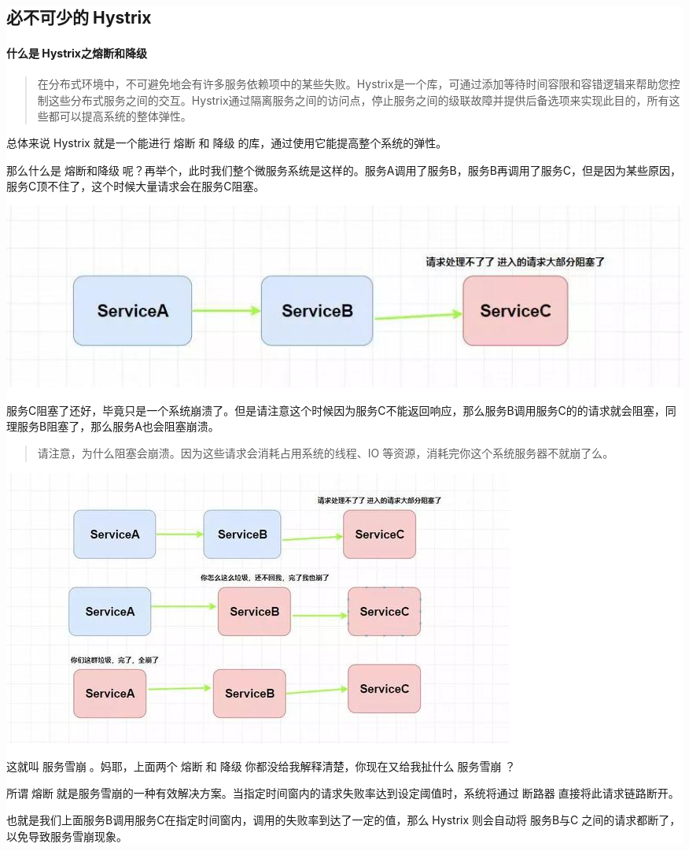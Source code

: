 ## 必不可少的 Hystrix

#### 什么是 Hystrix之熔断和降级

> 在分布式环境中，不可避免地会有许多服务依赖项中的某些失败。Hystrix是一个库，可通过添加等待时间容限和容错逻辑来帮助您控制这些分布式服务之间的交互。Hystrix通过隔离服务之间的访问点，停止服务之间的级联故障并提供后备选项来实现此目的，所有这些都可以提高系统的整体弹性。

总体来说 Hystrix 就是一个能进行 熔断 和 降级 的库，通过使用它能提高整个系统的弹性。

那么什么是 熔断和降级 呢？再举个，此时我们整个微服务系统是这样的。服务A调用了服务B，服务B再调用了服务C，但是因为某些原因，服务C顶不住了，这个时候大量请求会在服务C阻塞。

![](./image/c12/cloud-8.png)

服务C阻塞了还好，毕竟只是一个系统崩溃了。但是请注意这个时候因为服务C不能返回响应，那么服务B调用服务C的的请求就会阻塞，同理服务B阻塞了，那么服务A也会阻塞崩溃。

> 请注意，为什么阻塞会崩溃。因为这些请求会消耗占用系统的线程、IO 等资源，消耗完你这个系统服务器不就崩了么。

![](./image/c12/cloud-9.png)

这就叫 服务雪崩 。妈耶，上面两个 熔断 和 降级 你都没给我解释清楚，你现在又给我扯什么 服务雪崩 ？

所谓 熔断 就是服务雪崩的一种有效解决方案。当指定时间窗内的请求失败率达到设定阈值时，系统将通过 断路器 直接将此请求链路断开。

也就是我们上面服务B调用服务C在指定时间窗内，调用的失败率到达了一定的值，那么 Hystrix 则会自动将 服务B与C 之间的请求都断了，以免导致服务雪崩现象。

